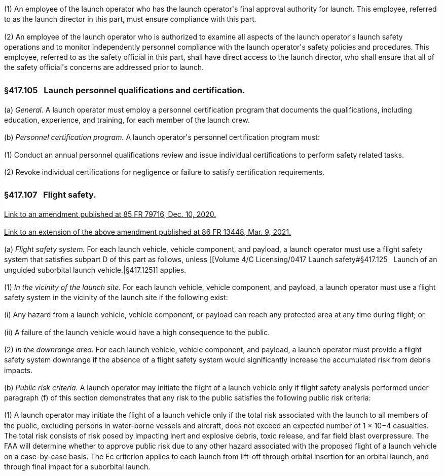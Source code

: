 \(1\) An employee of the launch operator who has the launch operator's final approval authority for launch. This employee, referred to as the launch director in this part, must ensure compliance with this part.

\(2\) An employee of the launch operator who is authorized to examine all aspects of the launch operator's launch safety operations and to monitor independently personnel compliance with the launch operator's safety policies and procedures. This employee, referred to as the safety official in this part, shall have direct access to the launch director, who shall ensure that all of the safety official's concerns are addressed prior to launch.

### §417.105   Launch personnel qualifications and certification.

\(a\) *General.* A launch operator must employ a personnel certification program that documents the qualifications, including education, experience, and training, for each member of the launch crew.

\(b\) *Personnel certification program.* A launch operator's personnel certification program must:

\(1\) Conduct an annual personnel qualifications review and issue individual certifications to perform safety related tasks.

\(2\) Revoke individual certifications for negligence or failure to satisfy certification requirements.

### §417.107   Flight safety.

[Link to an amendment published at 85 FR 79716, Dec. 10, 2020.](https://www.ecfr.gov/cgi-bin/text-idx?SID=4a24d322e7e2ad451d1f786b051cf52a&mc=true&node=20201210y1.46)

[Link to an extension of the above amendment published at 86 FR 13448, Mar. 9, 2021.](https://www.ecfr.gov/cgi-bin/text-idx?SID=4a24d322e7e2ad451d1f786b051cf52a&mc=true&node=20210309y1.1)

\(a\) *Flight safety system.* For each launch vehicle, vehicle component, and payload, a launch operator must use a flight safety system that satisfies subpart D of this part as follows, unless [[Volume 4/C Licensing/0417 Launch safety#§417.125   Launch of an unguided suborbital launch vehicle.|§417.125]] applies.

\(1\) *In the vicinity of the launch site.* For each launch vehicle, vehicle component, and payload, a launch operator must use a flight safety system in the vicinity of the launch site if the following exist:

\(i\) Any hazard from a launch vehicle, vehicle component, or payload can reach any protected area at any time during flight; or

\(ii\) A failure of the launch vehicle would have a high consequence to the public.

\(2\) *In the downrange area.* For each launch vehicle, vehicle component, and payload, a launch operator must provide a flight safety system downrange if the absence of a flight safety system would significantly increase the accumulated risk from debris impacts.

\(b\) *Public risk criteria.* A launch operator may initiate the flight of a launch vehicle only if flight safety analysis performed under paragraph (f) of this section demonstrates that any risk to the public satisfies the following public risk criteria:

\(1\) A launch operator may initiate the flight of a launch vehicle only if the total risk associated with the launch to all members of the public, excluding persons in water-borne vessels and aircraft, does not exceed an expected number of 1 × 10−4 casualties. The total risk consists of risk posed by impacting inert and explosive debris, toxic release, and far field blast overpressure. The FAA will determine whether to approve public risk due to any other hazard associated with the proposed flight of a launch vehicle on a case-by-case basis. The Ec criterion applies to each launch from lift-off through orbital insertion for an orbital launch, and through final impact for a suborbital launch.
